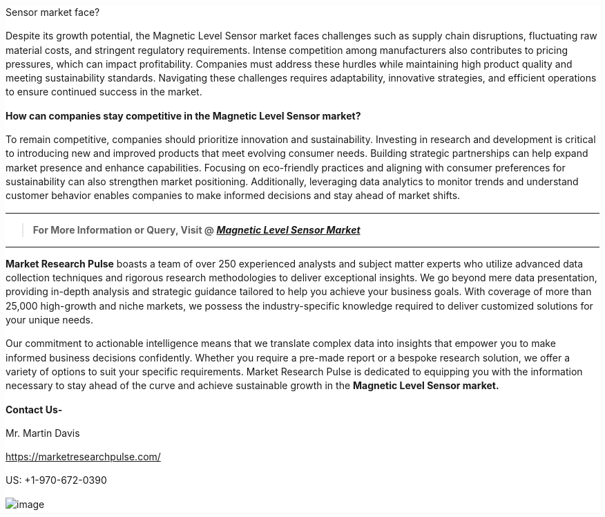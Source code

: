 Sensor market face?</strong></p><p>Despite its growth potential, the Magnetic Level Sensor market faces challenges such as supply chain disruptions, fluctuating raw material costs, and stringent regulatory requirements. Intense competition among manufacturers also contributes to pricing pressures, which can impact profitability. Companies must address these hurdles while maintaining high product quality and meeting sustainability standards. Navigating these challenges requires adaptability, innovative strategies, and efficient operations to ensure continued success in the market.</p><p><strong>How can companies stay competitive in the Magnetic Level Sensor market?</strong></p><p>To remain competitive, companies should prioritize innovation and sustainability. Investing in research and development is critical to introducing new and improved products that meet evolving consumer needs. Building strategic partnerships can help expand market presence and enhance capabilities. Focusing on eco-friendly practices and aligning with consumer preferences for sustainability can also strengthen market positioning. Additionally, leveraging data analytics to monitor trends and understand customer behavior enables companies to make informed decisions and stay ahead of market shifts.</p><hr /><blockquote><p><strong>For More Information or Query, Visit @&nbsp;<em><a href="https://marketresearchpulse.com/report/150501/magnetic-level-sensor-market?utm_source=Linkedin&utm_medium=022">Magnetic Level Sensor Market</a></em></strong></p></blockquote><hr /><p><strong>Market Research Pulse</strong> boasts a team of over 250 experienced analysts and subject matter experts who utilize advanced data collection techniques and rigorous research methodologies to deliver exceptional insights. We go beyond mere data presentation, providing in-depth analysis and strategic guidance tailored to help you achieve your business goals. With coverage of more than 25,000 high-growth and niche markets, we possess the industry-specific knowledge required to deliver customized solutions for your unique needs.</p><p>Our commitment to actionable intelligence means that we translate complex data into insights that empower you to make informed business decisions confidently. Whether you require a pre-made report or a bespoke research solution, we offer a variety of options to suit your specific requirements. Market Research Pulse is dedicated to equipping you with the information necessary to stay ahead of the curve and achieve sustainable growth in the <strong>Magnetic Level Sensor market.</strong></p><p><strong>Contact Us-</strong></p><p>Mr. Martin Davis</p><p>https://marketresearchpulse.com/</p><p>US: +1-970-672-0390</p>
![image](https://github.com/user-attachments/assets/caaa061f-e683-4dc9-8b1a-d13dac0b7b98)
